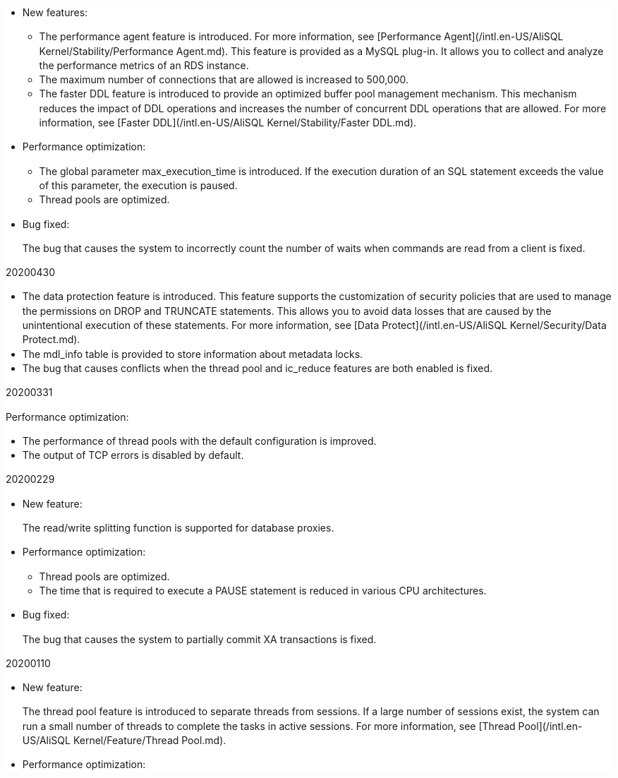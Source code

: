 -   New features:
    -   The performance agent feature is introduced. For more information, see [Performance Agent](/intl.en-US/AliSQL Kernel/Stability/Performance Agent.md). This feature is provided as a MySQL plug-in. It allows you to collect and analyze the performance metrics of an RDS instance.
    -   The maximum number of connections that are allowed is increased to 500,000.
    -   The faster DDL feature is introduced to provide an optimized buffer pool management mechanism. This mechanism reduces the impact of DDL operations and increases the number of concurrent DDL operations that are allowed. For more information, see [Faster DDL](/intl.en-US/AliSQL Kernel/Stability/Faster DDL.md).
-   Performance optimization:
    -   The global parameter max\_execution\_time is introduced. If the execution duration of an SQL statement exceeds the value of this parameter, the execution is paused.
    -   Thread pools are optimized.
-   Bug fixed:

    The bug that causes the system to incorrectly count the number of waits when commands are read from a client is fixed.


20200430

-   The data protection feature is introduced. This feature supports the customization of security policies that are used to manage the permissions on DROP and TRUNCATE statements. This allows you to avoid data losses that are caused by the unintentional execution of these statements. For more information, see [Data Protect](/intl.en-US/AliSQL Kernel/Security/Data Protect.md).
-   The mdl\_info table is provided to store information about metadata locks.
-   The bug that causes conflicts when the thread pool and ic\_reduce features are both enabled is fixed.

20200331

Performance optimization:

-   The performance of thread pools with the default configuration is improved.
-   The output of TCP errors is disabled by default.

20200229

-   New feature:

    The read/write splitting function is supported for database proxies.

-   Performance optimization:
    -   Thread pools are optimized.
    -   The time that is required to execute a PAUSE statement is reduced in various CPU architectures.
-   Bug fixed:

    The bug that causes the system to partially commit XA transactions is fixed.


20200110

-   New feature:

    The thread pool feature is introduced to separate threads from sessions. If a large number of sessions exist, the system can run a small number of threads to complete the tasks in active sessions. For more information, see [Thread Pool](/intl.en-US/AliSQL Kernel/Feature/Thread Pool.md).

-   Performance optimization:
